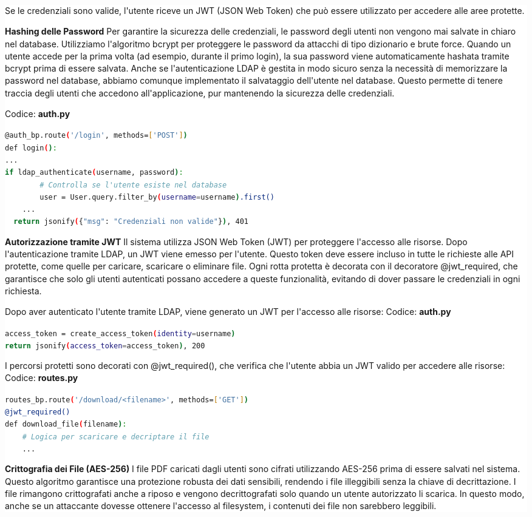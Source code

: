 Se le credenziali sono valide, l'utente riceve un JWT (JSON Web Token) che può essere utilizzato per accedere alle aree protette.

**Hashing delle Password**
Per garantire la sicurezza delle credenziali, le password degli utenti non vengono mai salvate in chiaro nel database. Utilizziamo l'algoritmo bcrypt per proteggere le password da attacchi di tipo dizionario e brute force. Quando un utente accede per la prima volta (ad esempio, durante il primo login), la sua password viene automaticamente hashata tramite bcrypt prima di essere salvata.
Anche se l'autenticazione LDAP è gestita in modo sicuro senza la necessità di memorizzare la password nel database, abbiamo comunque implementato il salvataggio dell'utente nel database. Questo permette di tenere traccia degli utenti che accedono all'applicazione, pur mantenendo la sicurezza delle credenziali.

Codice: **auth.py**
```sh
@auth_bp.route('/login', methods=['POST'])
def login():
...
if ldap_authenticate(username, password):
        # Controlla se l'utente esiste nel database
        user = User.query.filter_by(username=username).first()
    ...
  return jsonify({"msg": "Credenziali non valide"}), 401
```

**Autorizzazione tramite JWT**
Il sistema utilizza JSON Web Token (JWT) per proteggere l'accesso alle risorse. Dopo l'autenticazione tramite LDAP, un JWT viene emesso per l'utente. Questo token deve essere incluso in tutte le richieste alle API protette, come quelle per caricare, scaricare o eliminare file.
Ogni rotta protetta è decorata con il decoratore @jwt_required, che garantisce che solo gli utenti autenticati possano accedere a queste funzionalità, evitando di dover passare le credenziali in ogni richiesta.

Dopo aver autenticato l'utente tramite LDAP, viene generato un JWT per l'accesso alle risorse:
Codice: **auth.py**
```sh
access_token = create_access_token(identity=username)
return jsonify(access_token=access_token), 200
```
I percorsi protetti sono decorati con @jwt_required(), che verifica che l'utente abbia un JWT valido per accedere alle risorse:
Codice: **routes.py**
```sh
routes_bp.route('/download/<filename>', methods=['GET'])
@jwt_required()
def download_file(filename):
    # Logica per scaricare e decriptare il file
    ...
```
**Crittografia dei File (AES-256)**
I file PDF caricati dagli utenti sono cifrati utilizzando AES-256 prima di essere salvati nel sistema. Questo algoritmo garantisce una protezione robusta dei dati sensibili, rendendo i file illeggibili senza la chiave di decrittazione. I file rimangono crittografati anche a riposo e vengono decrittografati solo quando un utente autorizzato li scarica.
In questo modo, anche se un attaccante dovesse ottenere l'accesso al filesystem, i contenuti dei file non sarebbero leggibili.
